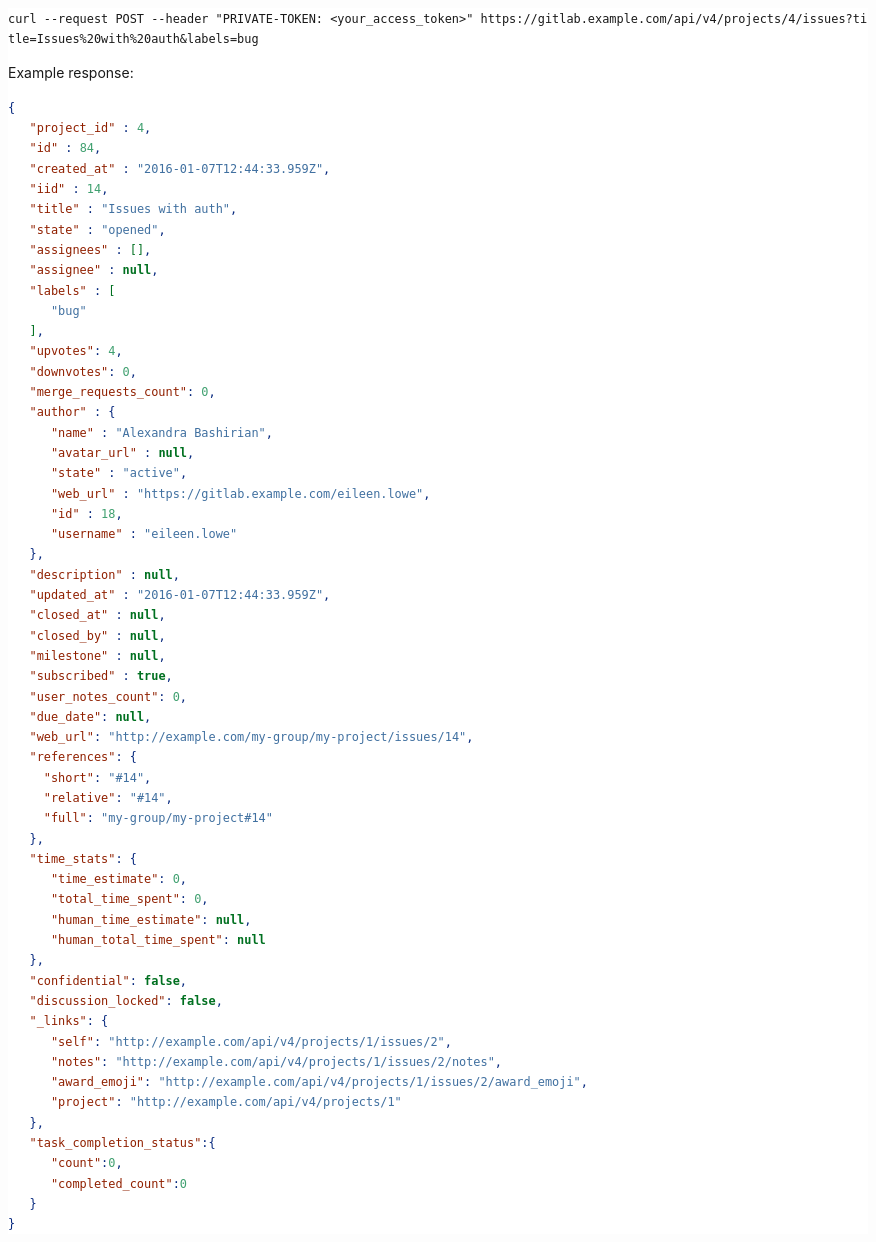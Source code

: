 ```shell
curl --request POST --header "PRIVATE-TOKEN: <your_access_token>" https://gitlab.example.com/api/v4/projects/4/issues?title=Issues%20with%20auth&labels=bug
```

Example response:

```json
{
   "project_id" : 4,
   "id" : 84,
   "created_at" : "2016-01-07T12:44:33.959Z",
   "iid" : 14,
   "title" : "Issues with auth",
   "state" : "opened",
   "assignees" : [],
   "assignee" : null,
   "labels" : [
      "bug"
   ],
   "upvotes": 4,
   "downvotes": 0,
   "merge_requests_count": 0,
   "author" : {
      "name" : "Alexandra Bashirian",
      "avatar_url" : null,
      "state" : "active",
      "web_url" : "https://gitlab.example.com/eileen.lowe",
      "id" : 18,
      "username" : "eileen.lowe"
   },
   "description" : null,
   "updated_at" : "2016-01-07T12:44:33.959Z",
   "closed_at" : null,
   "closed_by" : null,
   "milestone" : null,
   "subscribed" : true,
   "user_notes_count": 0,
   "due_date": null,
   "web_url": "http://example.com/my-group/my-project/issues/14",
   "references": {
     "short": "#14",
     "relative": "#14",
     "full": "my-group/my-project#14"
   },
   "time_stats": {
      "time_estimate": 0,
      "total_time_spent": 0,
      "human_time_estimate": null,
      "human_total_time_spent": null
   },
   "confidential": false,
   "discussion_locked": false,
   "_links": {
      "self": "http://example.com/api/v4/projects/1/issues/2",
      "notes": "http://example.com/api/v4/projects/1/issues/2/notes",
      "award_emoji": "http://example.com/api/v4/projects/1/issues/2/award_emoji",
      "project": "http://example.com/api/v4/projects/1"
   },
   "task_completion_status":{
      "count":0,
      "completed_count":0
   }
}
```
